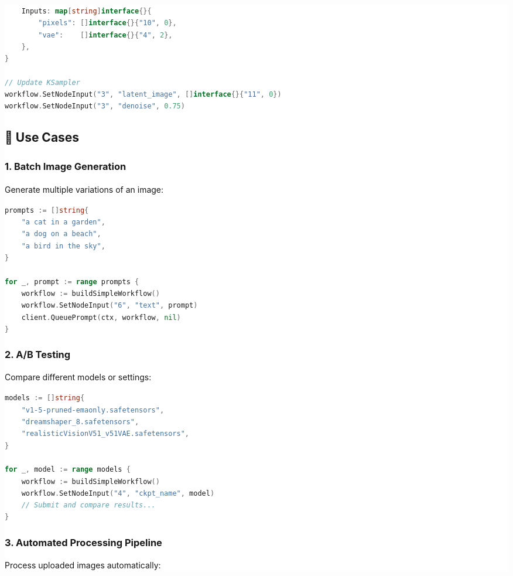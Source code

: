 ```go
    Inputs: map[string]interface{}{
        "pixels": []interface{}{"10", 0},
        "vae":    []interface{}{"4", 2},
    },
}

// Update KSampler
workflow.SetNodeInput("3", "latent_image", []interface{}{"11", 0})
workflow.SetNodeInput("3", "denoise", 0.75)
```

## 🎯 Use Cases

### 1. Batch Image Generation

Generate multiple variations of an image:

```go
prompts := []string{
    "a cat in a garden",
    "a dog on a beach",
    "a bird in the sky",
}

for _, prompt := range prompts {
    workflow := buildSimpleWorkflow()
    workflow.SetNodeInput("6", "text", prompt)
    client.QueuePrompt(ctx, workflow, nil)
}
```

### 2. A/B Testing

Compare different models or settings:

```go
models := []string{
    "v1-5-pruned-emaonly.safetensors",
    "dreamshaper_8.safetensors",
    "realisticVisionV51_v51VAE.safetensors",
}

for _, model := range models {
    workflow := buildSimpleWorkflow()
    workflow.SetNodeInput("4", "ckpt_name", model)
    // Submit and compare results...
}
```

### 3. Automated Processing Pipeline

Process uploaded images automatically:
